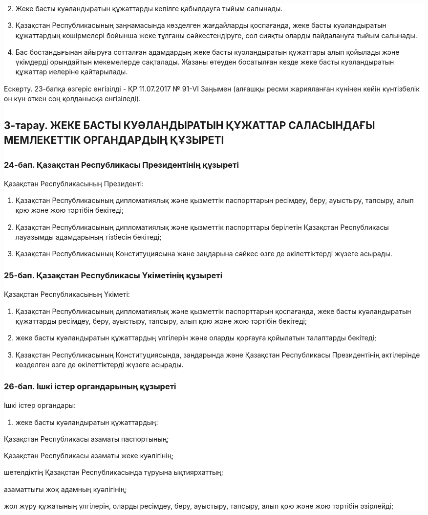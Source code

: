 2. Жеке басты куәландыратын құжаттарды кепілге қабылдауға тыйым салынады.

3. Қазақстан Республикасының заңнамасында көзделген жағдайларды қоспағанда, жеке басты куәландыратын құжаттардың көшірмелері бойынша жеке тұлғаны сәйкестендіруге, сол сияқты оларды пайдалануға тыйым салынады.

4. Бас бостандығынан айыруға сотталған адамдардың жеке басты куәландыратын құжаттары алып қойылады және үкімдерді орындайтын мекемелерде сақталады. Жазаны өтеуден босатылған кезде жеке басты куәландыратын құжаттар иелеріне қайтарылады.

Ескерту. 23-бапқа өзгеріс енгізілді - ҚР 11.07.2017 № 91-VI Заңымен (алғашқы ресми жарияланған күнінен кейін күнтізбелік он күн өткен соң қолданысқа енгізіледі).

## 3-тарау. ЖЕКЕ БАСТЫ КУӘЛАНДЫРАТЫН ҚҰЖАТТАР САЛАСЫНДАҒЫ МЕМЛЕКЕТТІК ОРГАНДАРДЫҢ ҚҰЗЫРЕТІ

### 24-бап. Қазақстан Республикасы Президентінің құзыреті

Қазақстан Республикасының Президенті:

1) Қазақстан Республикасының дипломатиялық және қызметтік паспорттарын ресімдеу, беру, ауыстыру, тапсыру, алып қою және жою тәртібін бекітеді;

2) Қазақстан Республикасының дипломатиялық және қызметтік паспорттары берілетін Қазақстан Республикасы лауазымды адамдарының тізбесін бекітеді;

3) Қазақстан Республикасының Конституциясына және заңдарына сәйкес өзге де өкілеттіктерді жүзеге асырады.

### 25-бап. Қазақстан Республикасы Үкіметінің құзыреті

Қазақстан Республикасының Үкіметі:

1) Қазақстан Республикасының дипломатиялық және қызметтік паспорттарын қоспағанда, жеке басты куәландыратын құжаттарды ресімдеу, беру, ауыстыру, тапсыру, алып қою және жою тәртібін бекітеді;

2) жеке басты куәландыратын құжаттардың үлгілерін және оларды қорғауға қойылатын талаптарды бекітеді;

3) Қазақстан Республикасының Конституциясында, заңдарында және Қазақстан Республикасы Президентінің актілерінде көзделген өзге де өкілеттіктерді жүзеге асырады.

### 26-бап. Ішкі істер органдарының құзыреті

Ішкі істер органдары:

1) жеке басты куәландыратын құжаттардың:

Қазақстан Республикасы азаматы паспортының;

Қазақстан Республикасы азаматы жеке куәлігінің;

шетелдіктің Қазақстан Республикасында тұруына ықтиярхаттың;

азаматтығы жоқ адамның куәлігінің;

жол жүру құжатының үлгілерін, оларды ресімдеу, беру, ауыстыру, тапсыру, алып қою және жою тәртібін әзірлейді;
